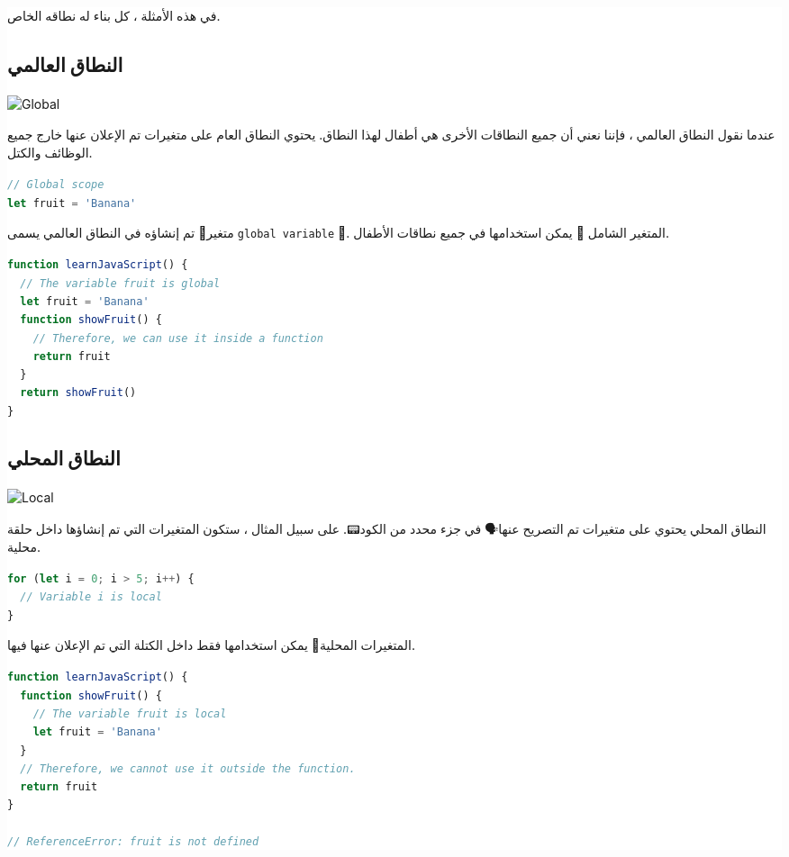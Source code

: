 في هذه الأمثلة ، كل بناء له نطاقه الخاص.

## النطاق العالمي

![Global](https://media.giphy.com/media/l0MYPsBLOYyFqSDte/giphy.gif)

عندما نقول النطاق العالمي ، فإننا نعني أن جميع النطاقات الأخرى هي أطفال لهذا النطاق. يحتوي النطاق العام على متغيرات تم الإعلان عنها خارج جميع الوظائف والكتل.

```jsx
// Global scope
let fruit = 'Banana'
```

متغير🔔 تم إنشاؤه في النطاق العالمي يسمى `global variable` 🔔. المتغير الشامل 🔔 يمكن استخدامها في جميع نطاقات الأطفال.

```jsx live
function learnJavaScript() {
  // The variable fruit is global
  let fruit = 'Banana'
  function showFruit() {
    // Therefore, we can use it inside a function
    return fruit
  }
  return showFruit()
}
```

## النطاق المحلي

![Local](https://media.giphy.com/media/VFwRCi6WKBUk08fliV/giphy.gif)

النطاق المحلي يحتوي على متغيرات تم التصريح عنها🗣️ في جزء محدد من الكود📟. على سبيل المثال ، ستكون المتغيرات التي تم إنشاؤها داخل حلقة محلية.

```jsx
for (let i = 0; i > 5; i++) {
  // Variable i is local
}
```

المتغيرات المحلية🔔 يمكن استخدامها فقط داخل الكتلة التي تم الإعلان عنها فيها.

```jsx
function learnJavaScript() {
  function showFruit() {
    // The variable fruit is local
    let fruit = 'Banana'
  }
  // Therefore, we cannot use it outside the function.
  return fruit
}

// ReferenceError: fruit is not defined
```
